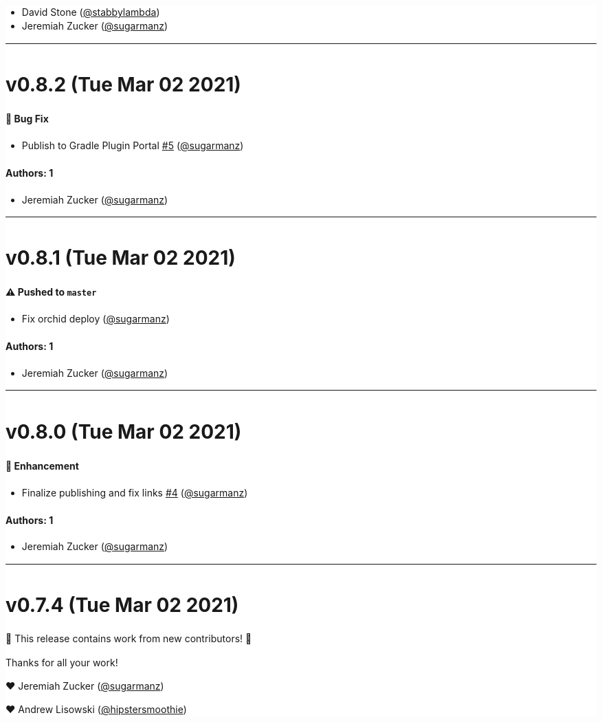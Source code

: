 - David Stone ([@stabbylambda](https://github.com/stabbylambda))
- Jeremiah Zucker ([@sugarmanz](https://github.com/sugarmanz))

---

# v0.8.2 (Tue Mar 02 2021)

#### 🐛 Bug Fix

- Publish to Gradle Plugin Portal [#5](https://github.com/intuit/hooks/pull/5) ([@sugarmanz](https://github.com/sugarmanz))

#### Authors: 1

- Jeremiah Zucker ([@sugarmanz](https://github.com/sugarmanz))

---

# v0.8.1 (Tue Mar 02 2021)

#### ⚠️ Pushed to `master`

- Fix orchid deploy ([@sugarmanz](https://github.com/sugarmanz))

#### Authors: 1

- Jeremiah Zucker ([@sugarmanz](https://github.com/sugarmanz))

---

# v0.8.0 (Tue Mar 02 2021)

#### 🚀 Enhancement

- Finalize publishing and fix links [#4](https://github.com/intuit/hooks/pull/4) ([@sugarmanz](https://github.com/sugarmanz))

#### Authors: 1

- Jeremiah Zucker ([@sugarmanz](https://github.com/sugarmanz))

---

# v0.7.4 (Tue Mar 02 2021)

:tada: This release contains work from new contributors! :tada:

Thanks for all your work!

:heart: Jeremiah Zucker ([@sugarmanz](https://github.com/sugarmanz))

:heart: Andrew Lisowski ([@hipstersmoothie](https://github.com/hipstersmoothie))
